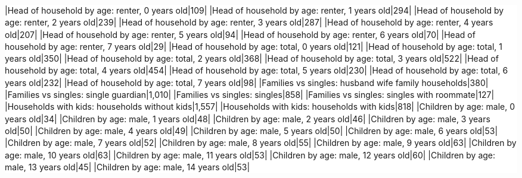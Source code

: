|Head of household by age: renter, 0 years old|109|
|Head of household by age: renter, 1 years old|294|
|Head of household by age: renter, 2 years old|239|
|Head of household by age: renter, 3 years old|287|
|Head of household by age: renter, 4 years old|207|
|Head of household by age: renter, 5 years old|94|
|Head of household by age: renter, 6 years old|70|
|Head of household by age: renter, 7 years old|29|
|Head of household by age: total, 0 years old|121|
|Head of household by age: total, 1 years old|350|
|Head of household by age: total, 2 years old|368|
|Head of household by age: total, 3 years old|522|
|Head of household by age: total, 4 years old|454|
|Head of household by age: total, 5 years old|230|
|Head of household by age: total, 6 years old|232|
|Head of household by age: total, 7 years old|98|
|Families vs singles: husband wife family households|380|
|Families vs singles: single guardian|1,010|
|Families vs singles: singles|858|
|Families vs singles: singles with roommate|127|
|Households with kids: households without kids|1,557|
|Households with kids: households with kids|818|
|Children by age: male, 0 years old|34|
|Children by age: male, 1 years old|48|
|Children by age: male, 2 years old|46|
|Children by age: male, 3 years old|50|
|Children by age: male, 4 years old|49|
|Children by age: male, 5 years old|50|
|Children by age: male, 6 years old|53|
|Children by age: male, 7 years old|52|
|Children by age: male, 8 years old|55|
|Children by age: male, 9 years old|63|
|Children by age: male, 10 years old|63|
|Children by age: male, 11 years old|53|
|Children by age: male, 12 years old|60|
|Children by age: male, 13 years old|45|
|Children by age: male, 14 years old|53|
